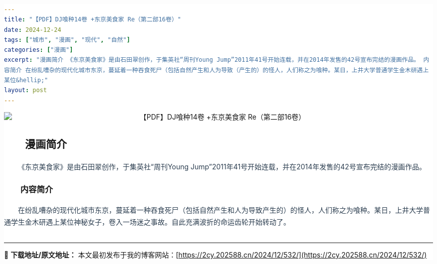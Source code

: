 ```yaml
---
title: "【PDF】DJ喰种14卷 +东京美食家 Re（第二部16卷）"
date: 2024-12-24
tags: ["城市", "漫画", "现代", "自然"]
categories: ["漫画"]
excerpt: "漫画简介 《东京美食家》是由石田翠创作，于集英社“周刊Young Jump”2011年41号开始连载，并在2014年发售的42号宣布完结的漫画作品。 内容简介 在纷乱嘈杂的现代化城市东京，蔓延着一种吞食死尸（包括自然产生和人为导致（产生的）的怪人，人们称之为喰种。某日，上井大学普通学生金木研遇上某位&hellip;"
layout: post
---
```


<p style="text-align: center;"><img style="display: block; margin-left: auto; margin-right: auto; width: 100%; height: auto;" src="https://2cy.202588.cn//wp-content/uploads/2024/12/20241224_676a6b7b9755d.webp" alt="【PDF】DJ喰种14卷 +东京美食家 Re（第二部16卷）" /></p>

<h2 style="white-space: normal; text-indent: 2em; text-align: left;">漫画简介</h2>
<div style="white-space: normal; text-indent: 2em; text-align: left;" data-pid="4">
<div style="text-indent: 2em; text-align: left;" data-pid="1">
<div style="overflow-wrap: break-word; color: #333333; margin-bottom: 15px; text-indent: 2em; line-height: 24px; zoom: 1; background-color: #ffffff; text-align: left;" data-pid="1"><span style="color: #2c3e50; background-color: rgba(255, 255, 255, 0.9);">《东京美食家》是由石田翠创作，于集英社“周刊Young Jump”2011年41号开始连载，并在2014年发售的42号宣布完结的漫画作品。</span></div>
<h3 style="text-indent: 2em; text-align: left;">内容简介</h3>
<div style="overflow-wrap: break-word; color: #333333; margin-bottom: 15px; text-indent: 2em; line-height: 24px; zoom: 1; background-color: #ffffff; text-align: left;" data-pid="12"><span style="color: #2c3e50; background-color: rgba(255, 255, 255, 0.9);">在纷乱嘈杂的现代化城市东京，蔓延着一种吞食死尸（包括自然产生和</span><ruby style="box-sizing: inherit; margin: 0px; padding: 0px; border: 0px; font-variant-numeric: inherit; font-variant-east-asian: inherit; font-stretch: inherit; line-height: inherit; vertical-align: baseline; color: #2c3e50; white-space: normal; background-color: rgba(255, 255, 255, 0.9);">人为导致<span style="box-sizing: inherit; margin: 0px; padding: 0px; border: 0px; font-style: inherit; font-variant: inherit; font-weight: inherit; font-stretch: inherit; line-height: inherit; vertical-align: baseline; display: inline-block; width: 0px;">（</span></ruby><span style="color: #2c3e50; background-color: rgba(255, 255, 255, 0.9);">产生的）的怪人，人们称之为喰种。某日，上井大学普通学生金木研遇上某位神秘女子，卷入一场迷之事故。自此充满波折的命运齿轮开始转动了。</span></div>
</div>
</div>
<div style="white-space: normal; text-indent: 2em; text-align: left;" data-pid="5">
<div style="text-indent: 2em; text-align: left;" data-pid="4">
<div style="text-indent: 2em; text-align: left;" data-pid="12">
<h2 style="text-indent: 2em; text-align: left;"></h2>
</div>
</div>
</div>

---
📖 **下载地址/原文地址：** 本文最初发布于我的博客网站：[https://2cy.202588.cn/2024/12/532/](https://2cy.202588.cn/2024/12/532/)
